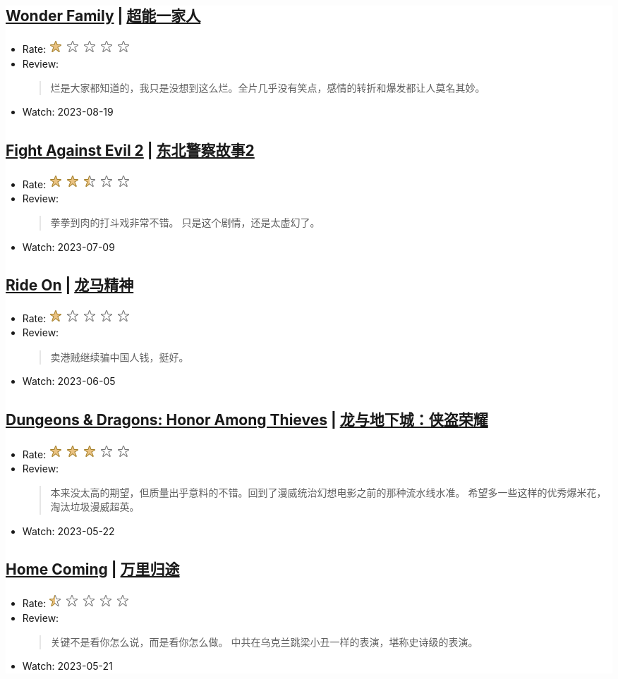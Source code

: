 ## [Wonder Family](https://www.imdb.com/title/tt12787014/) | [超能一家人](https://movie.douban.com/subject/35228789/)
- Rate: ![2/10](/assets/icon/10_star.png)
- Review:
    > 烂是大家都知道的，我只是没想到这么烂。全片几乎没有笑点，感情的转折和爆发都让人莫名其妙。
- Watch: 2023-08-19

## [Fight Against Evil 2](https://www.imdb.com/title/tt28378143/) | [东北警察故事2](https://movie.douban.com/subject/35813934/)
- Rate: ![5/10](/assets/icon/25_star.png)
- Review:
    > 拳拳到肉的打斗戏非常不错。
    > 只是这个剧情，还是太虚幻了。
- Watch: 2023-07-09

## [Ride On](https://www.imdb.com/title/tt15430628/) | [龙马精神](https://movie.douban.com/subject/35595615/)
- Rate: ![2/10](/assets/icon/10_star.png)
- Review:
    > 卖港贼继续骗中国人钱，挺好。
- Watch: 2023-06-05

## [Dungeons & Dragons: Honor Among Thieves](https://www.imdb.com/title/tt2906216/) | [龙与地下城：侠盗荣耀](https://movie.douban.com/subject/26584673/)
- Rate: ![6/10](/assets/icon/30_star.png)
- Review:
    > 本来没太高的期望，但质量出乎意料的不错。回到了漫威统治幻想电影之前的那种流水线水准。
    > 希望多一些这样的优秀爆米花，淘汰垃圾漫威超英。
- Watch: 2023-05-22

## [Home Coming](https://www.imdb.com/title/tt22049410/) | [万里归途](https://movie.douban.com/subject/26654184/)
- Rate: ![1/10](/assets/icon/05_star.png)
- Review:
    > 关键不是看你怎么说，而是看你怎么做。
    > 中共在乌克兰跳梁小丑一样的表演，堪称史诗级的表演。
- Watch: 2023-05-21
